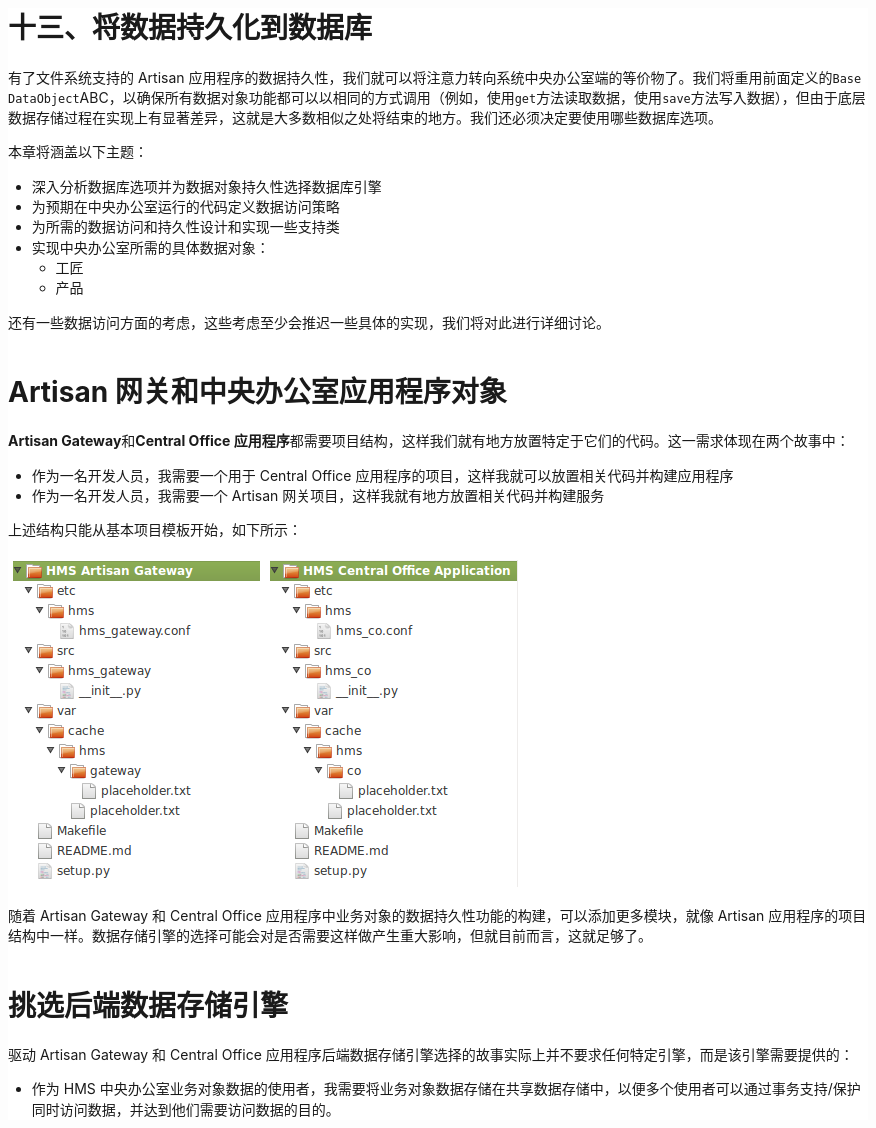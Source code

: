 # 十三、将数据持久化到数据库

有了文件系统支持的 Artisan 应用程序的数据持久性，我们就可以将注意力转向系统中央办公室端的等价物了。我们将重用前面定义的`BaseDataObject`ABC，以确保所有数据对象功能都可以以相同的方式调用（例如，使用`get`方法读取数据，使用`save`方法写入数据），但由于底层数据存储过程在实现上有显著差异，这就是大多数相似之处将结束的地方。我们还必须决定要使用哪些数据库选项。

本章将涵盖以下主题：

*   深入分析数据库选项并为数据对象持久性选择数据库引擎
*   为预期在中央办公室运行的代码定义数据访问策略
*   为所需的数据访问和持久性设计和实现一些支持类
*   实现中央办公室所需的具体数据对象：
    *   工匠
    *   产品

还有一些数据访问方面的考虑，这些考虑至少会推迟一些具体的实现，我们将对此进行详细讨论。

# Artisan 网关和中央办公室应用程序对象

**Artisan Gateway**和**Central Office 应用程序**都需要项目结构，这样我们就有地方放置特定于它们的代码。这一需求体现在两个故事中：

*   作为一名开发人员，我需要一个用于 Central Office 应用程序的项目，这样我就可以放置相关代码并构建应用程序
*   作为一名开发人员，我需要一个 Artisan 网关项目，这样我就有地方放置相关代码并构建服务

上述结构只能从基本项目模板开始，如下所示：

![](img/c423830f-96ad-4197-9e12-42c93ee49dba.png)

随着 Artisan Gateway 和 Central Office 应用程序中业务对象的数据持久性功能的构建，可以添加更多模块，就像 Artisan 应用程序的项目结构中一样。数据存储引擎的选择可能会对是否需要这样做产生重大影响，但就目前而言，这就足够了。

# 挑选后端数据存储引擎

驱动 Artisan Gateway 和 Central Office 应用程序后端数据存储引擎选择的故事实际上并不要求任何特定引擎，而是该引擎需要提供的：

*   作为 HMS 中央办公室业务对象数据的使用者，我需要将业务对象数据存储在共享数据存储中，以便多个使用者可以通过事务支持/保护同时访问数据，并达到他们需要访问数据的目的。
